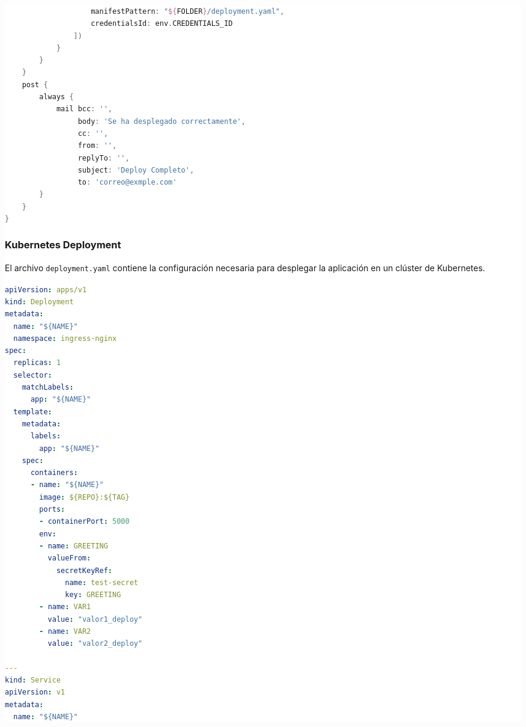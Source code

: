 ```groovy
                    manifestPattern: "${FOLDER}/deployment.yaml",
                    credentialsId: env.CREDENTIALS_ID
                ])
            }
        }
    }
    post {
        always {
            mail bcc: '', 
                 body: 'Se ha desplegado correctamente', 
                 cc: '', 
                 from: '', 
                 replyTo: '', 
                 subject: 'Deploy Completo', 
                 to: 'correo@exmple.com'
        }
    }
}


```

### Kubernetes Deployment

El archivo `deployment.yaml` contiene la configuración necesaria para desplegar la aplicación en un clúster de Kubernetes.

```yaml
apiVersion: apps/v1
kind: Deployment
metadata:
  name: "${NAME}"
  namespace: ingress-nginx
spec:
  replicas: 1
  selector:
    matchLabels:
      app: "${NAME}"
  template:
    metadata:
      labels:
        app: "${NAME}"
    spec:
      containers:
      - name: "${NAME}"
        image: ${REPO}:${TAG}
        ports:
        - containerPort: 5000
        env:
        - name: GREETING
          valueFrom:
            secretKeyRef:
              name: test-secret
              key: GREETING
        - name: VAR1
          value: "valor1_deploy"
        - name: VAR2
          value: "valor2_deploy"

---
kind: Service
apiVersion: v1
metadata:
  name: "${NAME}"
```